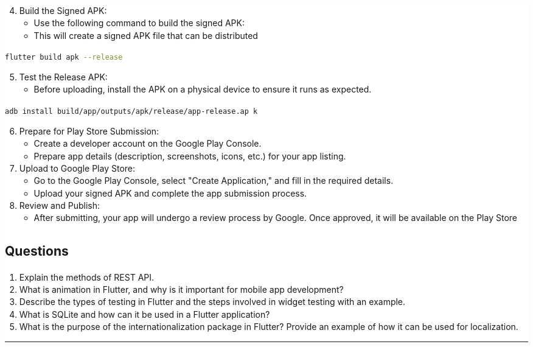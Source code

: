 4. Build the Signed APK:
   - Use the following command to build the signed APK:
   - This will create a signed APK file that can be distributed

```bash
flutter build apk --release
```

5. Test the Release APK:
   - Before uploading, install the APK on a physical device to ensure it runs as expected.

```bash
adb install build/app/outputs/apk/release/app-release.ap k
```

6. Prepare for Play Store Submission:
   - Create a developer account on the Google Play Console.
   - Prepare app details (description, screenshots, icons, etc.) for your app listing.
7. Upload to Google Play Store:
   - Go to the Google Play Console, select "Create Application," and fill in the required details.
   - Upload your signed APK and complete the app submission process.
8. Review and Publish:
   - After submitting, your app will undergo a review process by Google. Once approved, it will be available on the Play Store

## Questions

1. Explain the methods of REST API.
2. What is animation in Flutter, and why is it important for mobile app development?
3. Describe the types of testing in Flutter and the steps involved in widget testing with an example.
4. What is SQLite and how can it be used in a Flutter application?
5. What is the purpose of the internationalization package in Flutter? Provide an example of how it can be used for localization.

---
